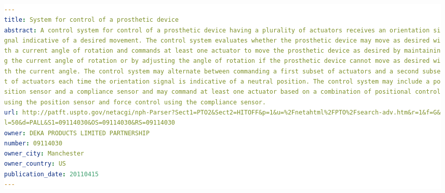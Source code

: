 ```yaml
---
title: System for control of a prosthetic device
abstract: A control system for control of a prosthetic device having a plurality of actuators receives an orientation signal indicative of a desired movement. The control system evaluates whether the prosthetic device may move as desired with a current angle of rotation and commands at least one actuator to move the prosthetic device as desired by maintaining the current angle of rotation or by adjusting the angle of rotation if the prosthetic device cannot move as desired with the current angle. The control system may alternate between commanding a first subset of actuators and a second subset of actuators each time the orientation signal is indicative of a neutral position. The control system may include a position sensor and a compliance sensor and may command at least one actuator based on a combination of positional control using the position sensor and force control using the compliance sensor.
url: http://patft.uspto.gov/netacgi/nph-Parser?Sect1=PTO2&Sect2=HITOFF&p=1&u=%2Fnetahtml%2FPTO%2Fsearch-adv.htm&r=1&f=G&l=50&d=PALL&S1=09114030&OS=09114030&RS=09114030
owner: DEKA PRODUCTS LIMITED PARTNERSHIP
number: 09114030
owner_city: Manchester
owner_country: US
publication_date: 20110415
---
```

